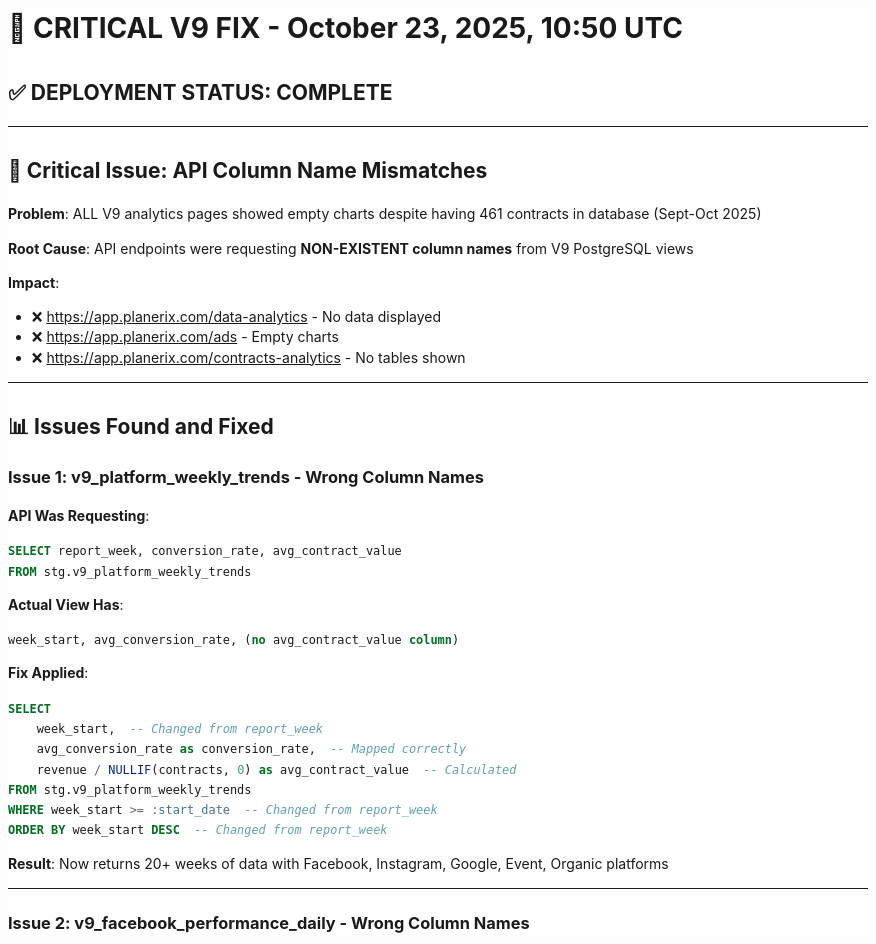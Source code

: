 # 🚨 CRITICAL V9 FIX - October 23, 2025, 10:50 UTC

## ✅ DEPLOYMENT STATUS: COMPLETE

---

## 🔴 Critical Issue: API Column Name Mismatches

**Problem**: ALL V9 analytics pages showed empty charts despite having 461 contracts in database (Sept-Oct 2025)

**Root Cause**: API endpoints were requesting **NON-EXISTENT column names** from V9 PostgreSQL views

**Impact**:
- ❌ https://app.planerix.com/data-analytics - No data displayed
- ❌ https://app.planerix.com/ads - Empty charts
- ❌ https://app.planerix.com/contracts-analytics - No tables shown

---

## 📊 Issues Found and Fixed

### Issue 1: v9_platform_weekly_trends - Wrong Column Names

**API Was Requesting**:
```sql
SELECT report_week, conversion_rate, avg_contract_value
FROM stg.v9_platform_weekly_trends
```

**Actual View Has**:
```sql
week_start, avg_conversion_rate, (no avg_contract_value column)
```

**Fix Applied**:
```sql
SELECT
    week_start,  -- Changed from report_week
    avg_conversion_rate as conversion_rate,  -- Mapped correctly
    revenue / NULLIF(contracts, 0) as avg_contract_value  -- Calculated
FROM stg.v9_platform_weekly_trends
WHERE week_start >= :start_date  -- Changed from report_week
ORDER BY week_start DESC  -- Changed from report_week
```

**Result**: Now returns 20+ weeks of data with Facebook, Instagram, Google, Event, Organic platforms

---

### Issue 2: v9_facebook_performance_daily - Wrong Column Names
